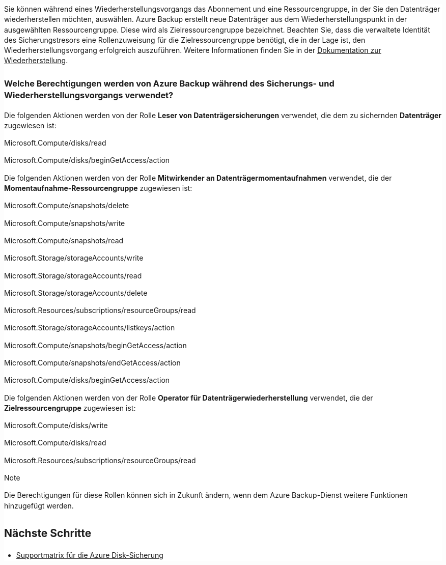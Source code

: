 Sie können während eines Wiederherstellungsvorgangs das Abonnement und eine Ressourcengruppe, in der Sie den Datenträger wiederherstellen möchten, auswählen. Azure Backup erstellt neue Datenträger aus dem Wiederherstellungspunkt in der ausgewählten Ressourcengruppe. Diese wird als Zielressourcengruppe bezeichnet. Beachten Sie, dass die verwaltete Identität des Sicherungstresors eine Rollenzuweisung für die Zielressourcengruppe benötigt, die in der Lage ist, den Wiederherstellungsvorgang erfolgreich auszuführen. Weitere Informationen finden Sie in der [Dokumentation zur Wiederherstellung](restore-managed-disks.md).

### <a name="what-are-the-permissions-used-by-azure-backup-during-backup-and-restore-operation"></a>Welche Berechtigungen werden von Azure Backup während des Sicherungs- und Wiederherstellungsvorgangs verwendet?

Die folgenden Aktionen werden von der Rolle **Leser von Datenträgersicherungen** verwendet, die dem zu sichernden **Datenträger** zugewiesen ist:

Microsoft.Compute/disks/read

Microsoft.Compute/disks/beginGetAccess/action

Die folgenden Aktionen werden von der Rolle **Mitwirkender an Datenträgermomentaufnahmen** verwendet, die der **Momentaufnahme-Ressourcengruppe** zugewiesen ist:

Microsoft.Compute/snapshots/delete

Microsoft.Compute/snapshots/write

Microsoft.Compute/snapshots/read

Microsoft.Storage/storageAccounts/write

Microsoft.Storage/storageAccounts/read

Microsoft.Storage/storageAccounts/delete

Microsoft.Resources/subscriptions/resourceGroups/read

Microsoft.Storage/storageAccounts/listkeys/action

Microsoft.Compute/snapshots/beginGetAccess/action

Microsoft.Compute/snapshots/endGetAccess/action

Microsoft.Compute/disks/beginGetAccess/action

Die folgenden Aktionen werden von der Rolle **Operator für Datenträgerwiederherstellung** verwendet, die der **Zielressourcengruppe** zugewiesen ist:

Microsoft.Compute/disks/write

Microsoft.Compute/disks/read

Microsoft.Resources/subscriptions/resourceGroups/read

>[!NOTE]
>Die Berechtigungen für diese Rollen können sich in Zukunft ändern, wenn dem Azure Backup-Dienst weitere Funktionen hinzugefügt werden.

## <a name="next-steps"></a>Nächste Schritte

- [Supportmatrix für die Azure Disk-Sicherung](disk-backup-support-matrix.md)